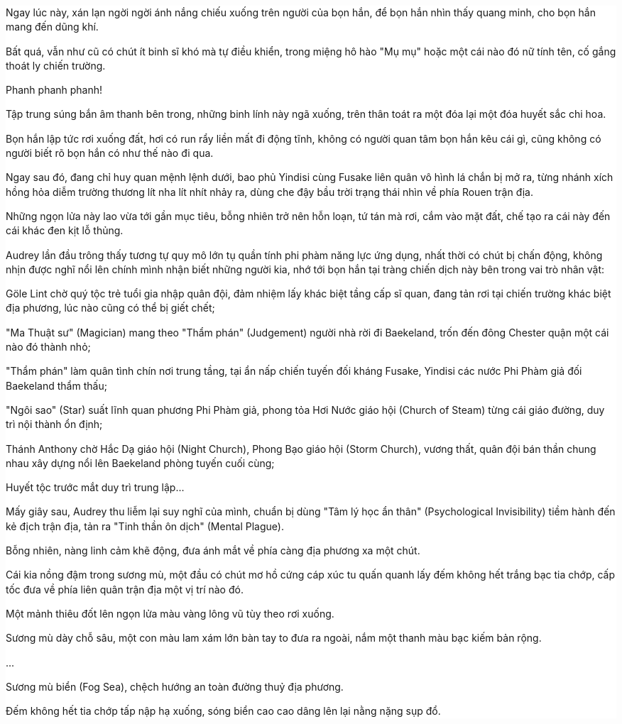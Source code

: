 Ngay lúc này, xán lạn ngời ngời ánh nắng chiếu xuống trên người của bọn hắn, để bọn hắn nhìn thấy quang minh, cho bọn hắn mang đến dũng khí.

Bất quá, vẫn như cũ có chút ít binh sĩ khó mà tự điều khiển, trong miệng hô hào "Mụ mụ" hoặc một cái nào đó nữ tính tên, cố gắng thoát ly chiến trường.

Phanh phanh phanh!

Tập trung súng bắn âm thanh bên trong, những binh lính này ngã xuống, trên thân toát ra một đóa lại một đóa huyết sắc chi hoa.

Bọn hắn lập tức rơi xuống đất, hơi có run rẩy liền mất đi động tĩnh, không có người quan tâm bọn hắn kêu cái gì, cũng không có người biết rõ bọn hắn có như thế nào đi qua.

Ngay sau đó, đang chỉ huy quan mệnh lệnh dưới, bao phủ Yindisi cùng Fusake liên quân vô hình lá chắn bị mở ra, từng nhánh xích hồng hỏa diễm trường thương lít nha lít nhít nhảy ra, dùng che đậy bầu trời trạng thái nhìn về phía Rouen trận địa.

Những ngọn lửa này lao vừa tới gần mục tiêu, bỗng nhiên trở nên hỗn loạn, tứ tán mà rơi, cắm vào mặt đất, chế tạo ra cái này đến cái khác đen kịt lỗ thủng.

Audrey lần đầu trông thấy tương tự quy mô lớn tụ quần tính phi phàm năng lực ứng dụng, nhất thời có chút bị chấn động, không nhịn được nghĩ nổi lên chính mình nhận biết những người kia, nhớ tới bọn hắn tại tràng chiến dịch này bên trong vai trò nhân vật:

Göle Lint chờ quý tộc trẻ tuổi gia nhập quân đội, đảm nhiệm lấy khác biệt tầng cấp sĩ quan, đang tản rơi tại chiến trường khác biệt địa phương, lúc nào cũng có thể bị giết chết;

"Ma Thuật sư" (Magician) mang theo "Thẩm phán" (Judgement) người nhà rời đi Baekeland, trốn đến đông Chester quận một cái nào đó thành nhỏ;

"Thẩm phán" làm quân tình chín nơi trung tầng, tại ẩn nấp chiến tuyến đối kháng Fusake, Yindisi các nước Phi Phàm giả đối Baekeland thẩm thấu;

"Ngôi sao" (Star) suất lĩnh quan phương Phi Phàm giả, phong tỏa Hơi Nước giáo hội (Church of Steam) từng cái giáo đường, duy trì nội thành ổn định;

Thánh Anthony chờ Hắc Dạ giáo hội (Night Church), Phong Bạo giáo hội (Storm Church), vương thất, quân đội bán thần chung nhau xây dựng nổi lên Baekeland phòng tuyến cuối cùng;

Huyết tộc trước mắt duy trì trung lập...

Mấy giây sau, Audrey thu liễm lại suy nghĩ của mình, chuẩn bị dùng "Tâm lý học ẩn thân" (Psychological Invisibility) tiềm hành đến kẻ địch trận địa, tản ra "Tinh thần ôn dịch" (Mental Plague).

Bỗng nhiên, nàng linh cảm khẽ động, đưa ánh mắt về phía càng địa phương xa một chút.

Cái kia nồng đậm trong sương mù, một đầu có chút mơ hồ cứng cáp xúc tu quấn quanh lấy đếm không hết trắng bạc tia chớp, cấp tốc đưa về phía liên quân trận địa một vị trí nào đó.

Một mảnh thiêu đốt lên ngọn lửa màu vàng lông vũ tùy theo rơi xuống.

Sương mù dày chỗ sâu, một con màu lam xám lớn bàn tay to đưa ra ngoài, nắm một thanh màu bạc kiếm bản rộng.

...

Sương mù biển (Fog Sea), chệch hướng an toàn đường thuỷ địa phương.

Đếm không hết tia chớp tấp nập hạ xuống, sóng biển cao cao dâng lên lại nằng nặng sụp đổ.

